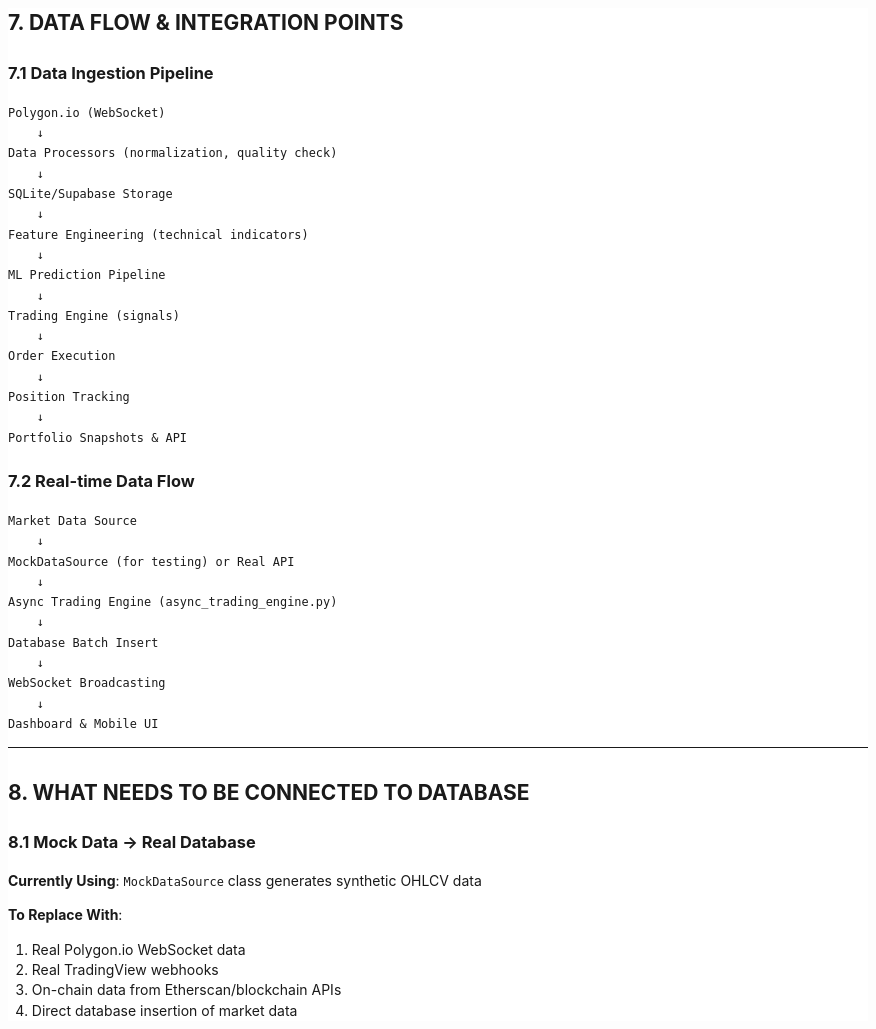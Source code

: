 
## 7. DATA FLOW & INTEGRATION POINTS

### 7.1 Data Ingestion Pipeline

```
Polygon.io (WebSocket)
    ↓
Data Processors (normalization, quality check)
    ↓
SQLite/Supabase Storage
    ↓
Feature Engineering (technical indicators)
    ↓
ML Prediction Pipeline
    ↓
Trading Engine (signals)
    ↓
Order Execution
    ↓
Position Tracking
    ↓
Portfolio Snapshots & API
```

### 7.2 Real-time Data Flow

```
Market Data Source
    ↓
MockDataSource (for testing) or Real API
    ↓
Async Trading Engine (async_trading_engine.py)
    ↓
Database Batch Insert
    ↓
WebSocket Broadcasting
    ↓
Dashboard & Mobile UI
```

---

## 8. WHAT NEEDS TO BE CONNECTED TO DATABASE

### 8.1 Mock Data → Real Database

**Currently Using**: `MockDataSource` class generates synthetic OHLCV data

**To Replace With**:
1. Real Polygon.io WebSocket data
2. Real TradingView webhooks
3. On-chain data from Etherscan/blockchain APIs
4. Direct database insertion of market data
